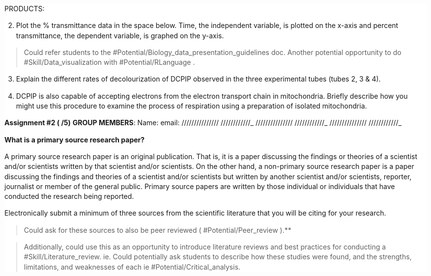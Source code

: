 PRODUCTS:



2.	Plot the % transmittance data in the space below. Time, the independent variable, is plotted on the x-axis and percent transmittance, the dependent variable, is graphed on the y-axis.


> Could refer students to the #Potential/Biology_data_presentation_guidelines doc. Another potential opportunity to do #Skill/Data_visualization with #Potential/RLanguage .

3.	Explain the different rates of decolourization of DCPIP observed in the three experimental tubes (tubes 2, 3 & 4).





4.	DCPIP is also capable of accepting electrons from the electron transport chain in mitochondria. Briefly describe how you might use this procedure to examine the process of respiration using a preparation of isolated mitochondria.










**Assignment #2 ( /5)**
**GROUP MEMBERS**: 
Name:					email:
///////////////	////////////_
///////////////	////////////_
///////////////	////////////_

**What is a primary source research paper?** 

A primary source research paper is an original publication. That is, it is a paper discussing the findings or theories of a scientist and/or scientists written by that scientist and/or scientists. On the other hand, a non-primary source research paper is a paper discussing the findings and theories of a scientist and/or scientists but written by another scientist and/or scientists, reporter, journalist or member of the general public. Primary source papers are written by those individual or individuals that have conducted the research being reported. 

Electronically submit a minimum of three sources from the scientific literature that you will be citing for your research. 


> Could ask for these sources to also be peer reviewed ( #Potential/Peer_review ).**   

> Additionally, could use this as an opportunity to introduce literature reviews and best practices for conducting a #Skill/Literature_review. ie. Could potentially ask students to describe how these studies were found, and the strengths, limitations, and weaknesses of each ie #Potential/Critical_analysis.

